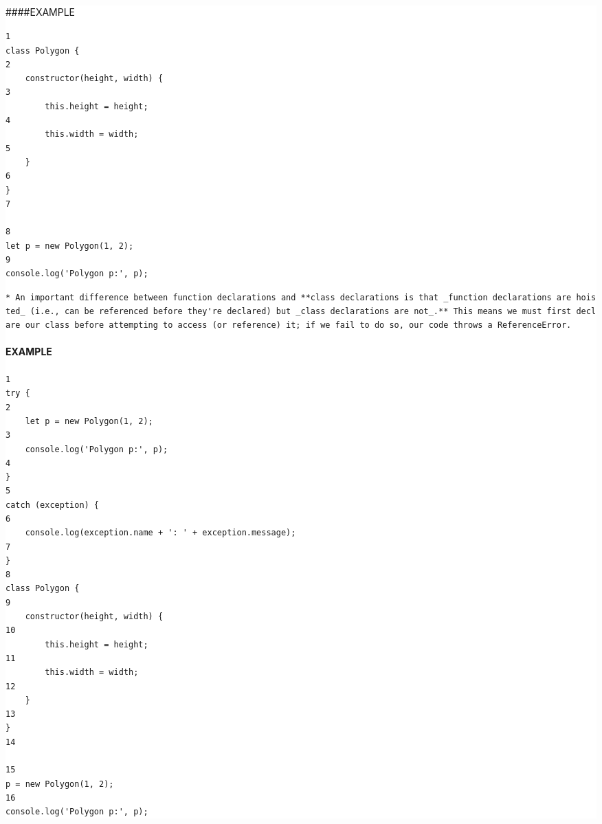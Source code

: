 ####EXAMPLE

```
1
class Polygon {
2
    constructor(height, width) {
3
        this.height = height;
4
        this.width = width;
5
    }
6
}
7
​
8
let p = new Polygon(1, 2);
9
console.log('Polygon p:', p);
```

    * An important difference between function declarations and **class declarations is that _function declarations are hoisted_ (i.e., can be referenced before they're declared) but _class declarations are not_.** This means we must first declare our class before attempting to access (or reference) it; if we fail to do so, our code throws a ReferenceError.



#### EXAMPLE

```
1
try {
2
    let p = new Polygon(1, 2);
3
    console.log('Polygon p:', p);
4
}
5
catch (exception) {
6
    console.log(exception.name + ': ' + exception.message);
7
}
8
class Polygon {
9
    constructor(height, width) {
10
        this.height = height;
11
        this.width = width;
12
    }
13
}
14
​
15
p = new Polygon(1, 2);
16
console.log('Polygon p:', p);
```
